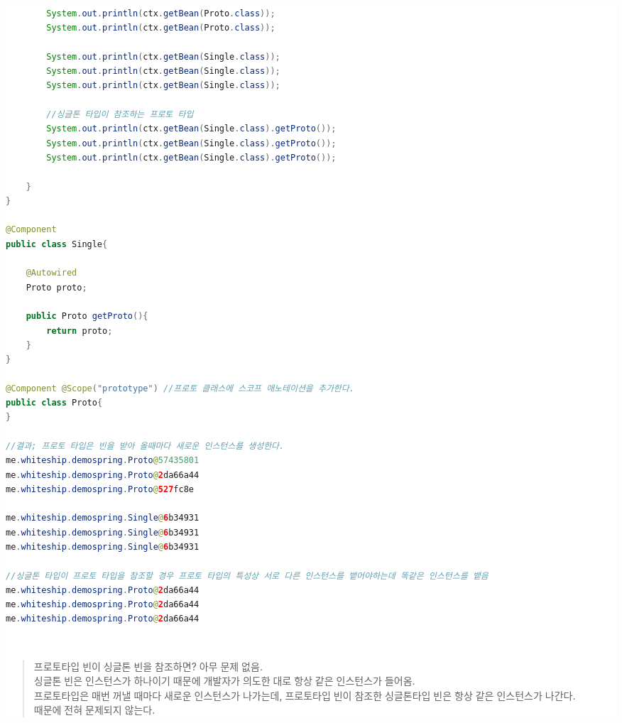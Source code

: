 ```java
        System.out.println(ctx.getBean(Proto.class)); 
        System.out.println(ctx.getBean(Proto.class)); 

        System.out.println(ctx.getBean(Single.class)); 
        System.out.println(ctx.getBean(Single.class)); 
        System.out.println(ctx.getBean(Single.class)); 
        
        //싱글톤 타입이 참조하는 프로토 타입
        System.out.println(ctx.getBean(Single.class).getProto()); 
        System.out.println(ctx.getBean(Single.class).getProto()); 
        System.out.println(ctx.getBean(Single.class).getProto()); 
        
    }
}

@Component
public class Single{
    
    @Autowired
    Proto proto;
    
    public Proto getProto(){
        return proto;
    }   
}

@Component @Scope("prototype") //프로토 클래스에 스코프 애노테이션을 추가한다.
public class Proto{
}

//결과; 프로토 타입은 빈을 받아 올때마다 새로운 인스턴스를 생성한다.
me.whiteship.demospring.Proto@57435801
me.whiteship.demospring.Proto@2da66a44
me.whiteship.demospring.Proto@527fc8e

me.whiteship.demospring.Single@6b34931
me.whiteship.demospring.Single@6b34931
me.whiteship.demospring.Single@6b34931

//싱글톤 타입이 프로토 타입을 참조할 경우 프로토 타입의 특성상 서로 다른 인스턴스를 뱉어야하는데 똑같은 인스턴스를 뱉음
me.whiteship.demospring.Proto@2da66a44
me.whiteship.demospring.Proto@2da66a44
me.whiteship.demospring.Proto@2da66a44

```

<br>

> 프로토타입 빈이 싱글톤 빈을 참조하면? 아무 문제 없음.<br>
> 싱글톤 빈은 인스턴스가 하나이기 때문에 개발자가 의도한 대로 항상 같은 인스턴스가 들어옴.<br>
> 프로토타입은 매번 꺼낼 때마다 새로운 인스턴스가 나가는데, 프로토타입 빈이 참조한 싱글톤타입 빈은
> 항상 같은 인스턴스가 나간다. <br>
> 때문에 전혀 문제되지 않는다.<br>
